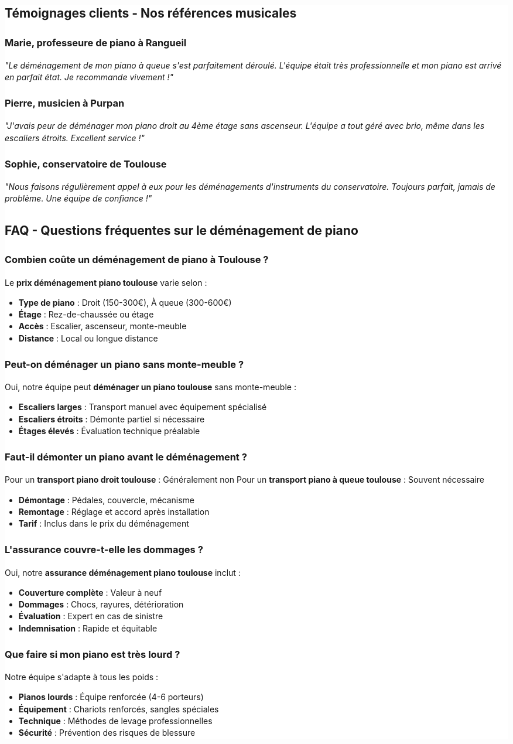 ## Témoignages clients - Nos références musicales

### Marie, professeure de piano à Rangueil
*"Le déménagement de mon piano à queue s'est parfaitement déroulé. L'équipe était très professionnelle et mon piano est arrivé en parfait état. Je recommande vivement !"*

### Pierre, musicien à Purpan
*"J'avais peur de déménager mon piano droit au 4ème étage sans ascenseur. L'équipe a tout géré avec brio, même dans les escaliers étroits. Excellent service !"*

### Sophie, conservatoire de Toulouse
*"Nous faisons régulièrement appel à eux pour les déménagements d'instruments du conservatoire. Toujours parfait, jamais de problème. Une équipe de confiance !"*

## FAQ - Questions fréquentes sur le déménagement de piano

### Combien coûte un déménagement de piano à Toulouse ?

Le **prix déménagement piano toulouse** varie selon :
- **Type de piano** : Droit (150-300€), À queue (300-600€)
- **Étage** : Rez-de-chaussée ou étage
- **Accès** : Escalier, ascenseur, monte-meuble
- **Distance** : Local ou longue distance

### Peut-on déménager un piano sans monte-meuble ?

Oui, notre équipe peut **déménager un piano toulouse** sans monte-meuble :
- **Escaliers larges** : Transport manuel avec équipement spécialisé
- **Escaliers étroits** : Démonte partiel si nécessaire
- **Étages élevés** : Évaluation technique préalable

### Faut-il démonter un piano avant le déménagement ?

Pour un **transport piano droit toulouse** : Généralement non
Pour un **transport piano à queue toulouse** : Souvent nécessaire
- **Démontage** : Pédales, couvercle, mécanisme
- **Remontage** : Réglage et accord après installation
- **Tarif** : Inclus dans le prix du déménagement

### L'assurance couvre-t-elle les dommages ?

Oui, notre **assurance déménagement piano toulouse** inclut :
- **Couverture complète** : Valeur à neuf
- **Dommages** : Chocs, rayures, détérioration
- **Évaluation** : Expert en cas de sinistre
- **Indemnisation** : Rapide et équitable

### Que faire si mon piano est très lourd ?

Notre équipe s'adapte à tous les poids :
- **Pianos lourds** : Équipe renforcée (4-6 porteurs)
- **Équipement** : Chariots renforcés, sangles spéciales
- **Technique** : Méthodes de levage professionnelles
- **Sécurité** : Prévention des risques de blessure
